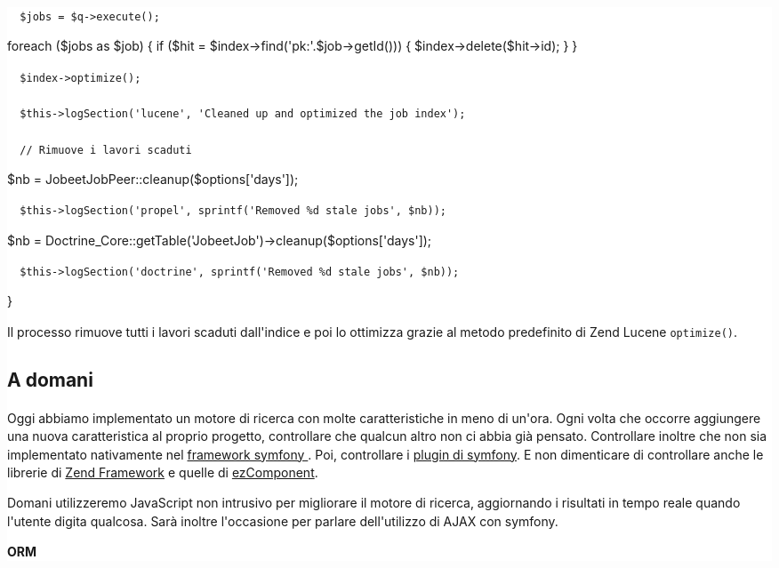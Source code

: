       $jobs = $q->execute();
</doctrine>
      foreach ($jobs as $job)
      {
        if ($hit = $index->find('pk:'.$job->getId()))
        {
          $index->delete($hit->id);
        }
      }

      $index->optimize();

      $this->logSection('lucene', 'Cleaned up and optimized the job index');

      // Rimuove i lavori scaduti
<propel>
      $nb = JobeetJobPeer::cleanup($options['days']);

      $this->logSection('propel', sprintf('Removed %d stale jobs', $nb));
</propel>
<doctrine>
      $nb = Doctrine_Core::getTable('JobeetJob')->cleanup($options['days']);

      $this->logSection('doctrine', sprintf('Removed %d stale jobs', $nb));
</doctrine>
    }

Il processo rimuove tutti i lavori scaduti dall'indice e poi lo ottimizza grazie
al metodo predefinito di Zend Lucene `optimize()`.

A domani
--------

Oggi abbiamo implementato un motore di ricerca con molte caratteristiche in meno
di un'ora. Ogni volta che occorre aggiungere una nuova caratteristica
al proprio progetto, controllare che qualcun altro non ci abbia già pensato.
Controllare inoltre che non sia implementato nativamente nel
[framework symfony ](http://www.symfony-project.org/api/1_4/). Poi, controllare i
[plugin di symfony](http://www.symfony-project.org/plugins/). E non dimenticare
di controllare anche le librerie di [Zend Framework](http://framework.zend.com/manual/en/)
e quelle di [ezComponent](http://ezcomponents.org/docs).

Domani utilizzeremo JavaScript non intrusivo per migliorare il motore di ricerca,
aggiornando i risultati in tempo reale quando l'utente digita qualcosa. Sarà
inoltre l'occasione per parlare dell'utilizzo di AJAX con symfony.

__ORM__
